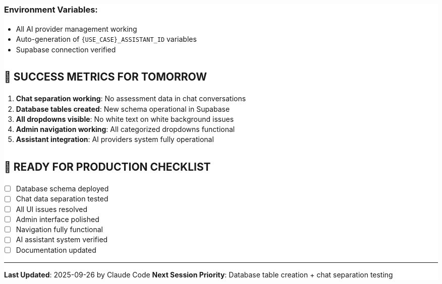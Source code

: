 ### **Environment Variables:**
- All AI provider management working
- Auto-generation of `{USE_CASE}_ASSISTANT_ID` variables
- Supabase connection verified

## 🎯 **SUCCESS METRICS FOR TOMORROW**

1. **Chat separation working**: No assessment data in chat conversations
2. **Database tables created**: New schema operational in Supabase
3. **All dropdowns visible**: No white text on white background issues
4. **Admin navigation working**: All categorized dropdowns functional
5. **Assistant integration**: AI providers system fully operational

## 🚀 **READY FOR PRODUCTION CHECKLIST**

- [ ] Database schema deployed
- [ ] Chat data separation tested
- [ ] All UI issues resolved
- [ ] Admin interface polished
- [ ] Navigation fully functional
- [ ] AI assistant system verified
- [ ] Documentation updated

---

**Last Updated**: 2025-09-26 by Claude Code
**Next Session Priority**: Database table creation + chat separation testing